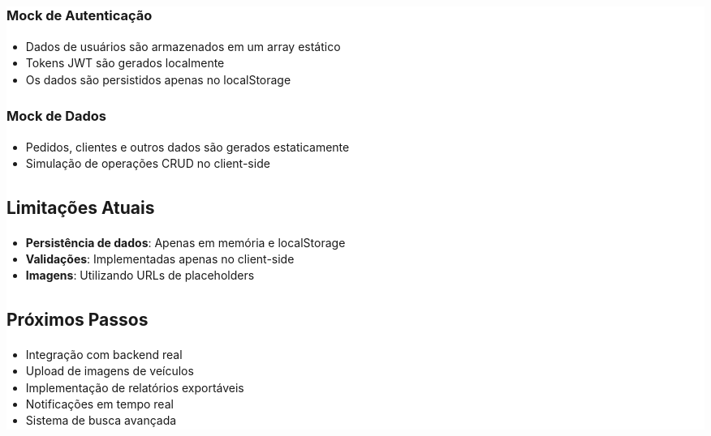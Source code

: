 ### Mock de Autenticação
- Dados de usuários são armazenados em um array estático
- Tokens JWT são gerados localmente
- Os dados são persistidos apenas no localStorage

### Mock de Dados
- Pedidos, clientes e outros dados são gerados estaticamente
- Simulação de operações CRUD no client-side

## Limitações Atuais

- **Persistência de dados**: Apenas em memória e localStorage
- **Validações**: Implementadas apenas no client-side
- **Imagens**: Utilizando URLs de placeholders

## Próximos Passos

- Integração com backend real
- Upload de imagens de veículos
- Implementação de relatórios exportáveis
- Notificações em tempo real
- Sistema de busca avançada
